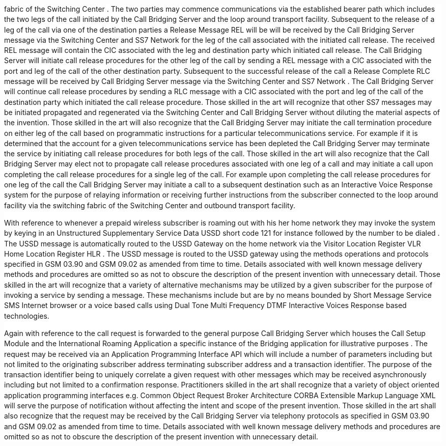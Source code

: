fabric of the Switching Center . The two parties may commence communications via the established bearer path which includes the two legs of the call initiated by the Call Bridging Server and the loop around transport facility. Subsequent to the release of a leg of the call via one of the destination parties a Release Message REL will be will be received by the Call Bridging Server message via the Switching Center and SS7 Network for the leg of the call associated with the initiated call release. The received REL message will contain the CIC associated with the leg and destination party which initiated call release. The Call Bridging Server will initiate call release procedures for the other leg of the call by sending a REL message with a CIC associated with the port and leg of the call of the other destination party. Subsequent to the successful release of the call a Release Complete RLC message will be received by Call Bridging Server message via the Switching Center and SS7 Network . The Call Bridging Server will continue call release procedures by sending a RLC message with a CIC associated with the port and leg of the call of the destination party which initiated the call release procedure. Those skilled in the art will recognize that other SS7 messages may be initiated propagated and regenerated via the Switching Center and Call Bridging Server without diluting the material aspects of the invention. Those skilled in the art will also recognize that the Call Bridging Server may initiate the call termination procedure on either leg of the call based on programmatic instructions for a particular telecommunications service. For example if it is determined that the account for a given telecommunications service has been depleted the Call Bridging Server may terminate the service by initiating call release procedures for both legs of the call. Those skilled in the art will also recognize that the Call Bridging Server may elect not to propagate call release procedures associated with one leg of a call and may initiate a call upon completing the call release procedures for a single leg of the call. For example upon completing the call release procedures for one leg of the call the Call Bridging Server may initiate a call to a subsequent destination such as an Interactive Voice Response system for the purpose of relaying information or receiving further instructions from the subscriber connected to the loop around facility via the switching fabric of the Switching Center and outbound transport facility.

With reference to whenever a prepaid wireless subscriber is roaming out with his her home network they may invoke the system by keying in an Unstructured Supplementary Service Data USSD short code 121 for instance followed by the number to be dialed . The USSD message is automatically routed to the USSD Gateway on the home network via the Visitor Location Register VLR Home Location Register HLR . The USSD message is routed to the USSD gateway using the methods operations and protocols specified in GSM 03.90 and GSM 09.02 as amended from time to time. Details associated with well known message delivery methods and procedures are omitted so as not to obscure the description of the present invention with unnecessary detail. Those skilled in the art will recognize that a variety of alternative mechanisms may be utilized by a given subscriber for the purpose of invoking a service by sending a message. These mechanisms include but are by no means bounded by Short Message Service SMS Internet browser or a voice based calls using Dual Tone Multi Frequency DTMF Interactive Voices Response based technologies.

Again with reference to the call request is forwarded to the general purpose Call Bridging Server which houses the Call Setup Module and the International Roaming Application a specific instance of the Bridging application for illustrative purposes . The request may be received via an Application Programming Interface API which will include a number of parameters including but not limited to the originating subscriber address terminating subscriber address and a transaction identifier. The purpose of the transaction identifier being to uniquely correlate a given request with other messages which may be received asynchronously including but not limited to a confirmation response. Practitioners skilled in the art shall recognize that a variety of object oriented application programming interfaces e.g. Common Object Request Broker Architecture CORBA Extensible Markup Language XML will serve the purpose of notification without affecting the intent and scope of the present invention. Those skilled in the art shall also recognize that the request may be received by the Call Bridging Server via telephony protocols as specified in GSM 03.90 and GSM 09.02 as amended from time to time. Details associated with well known message delivery methods and procedures are omitted so as not to obscure the description of the present invention with unnecessary detail.
